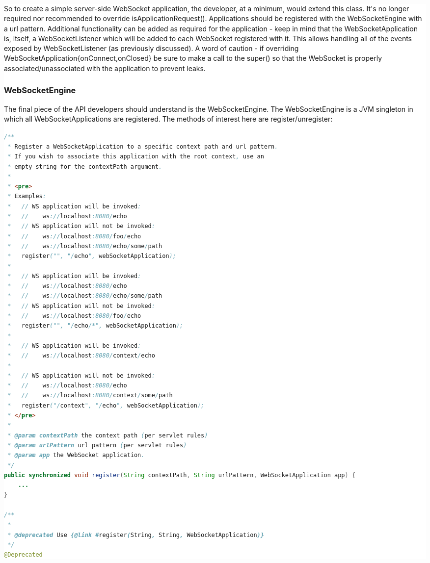 So to create a simple server-side WebSocket application, the developer,
at a minimum, would extend this class. It's no longer required nor
recommended to override isApplicationRequest(). Applications should be
registered with the WebSocketEngine with a url pattern. Additional functionality
can be added as required for the application - keep in mind that the
WebSocketApplication is, itself, a WebSocketListener which will be added
to each WebSocket registered with it. This allows handling all of the
events exposed by WebSocketListener (as previously discussed). A word of
caution - if overriding WebSocketApplication{onConnect,onClosed} be sure
to make a call to the super() so that the WebSocket is properly
associated/unassociated with the application to prevent leaks.

### WebSocketEngine

The final piece of the API developers should understand is the
WebSocketEngine. The WebSocketEngine is a JVM singleton in which all
WebSocketApplications are registered. The methods of interest here are
register/unregister:

```java
/**
 * Register a WebSocketApplication to a specific context path and url pattern.
 * If you wish to associate this application with the root context, use an
 * empty string for the contextPath argument.
 *
 * <pre>
 * Examples:
 *   // WS application will be invoked:
 *   //    ws://localhost:8080/echo
 *   // WS application will not be invoked:
 *   //    ws://localhost:8080/foo/echo
 *   //    ws://localhost:8080/echo/some/path
 *   register("", "/echo", webSocketApplication);
 *
 *   // WS application will be invoked:
 *   //    ws://localhost:8080/echo
 *   //    ws://localhost:8080/echo/some/path
 *   // WS application will not be invoked:
 *   //    ws://localhost:8080/foo/echo
 *   register("", "/echo/*", webSocketApplication);
 *
 *   // WS application will be invoked:
 *   //    ws://localhost:8080/context/echo
 *
 *   // WS application will not be invoked:
 *   //    ws://localhost:8080/echo
 *   //    ws://localhost:8080/context/some/path
 *   register("/context", "/echo", webSocketApplication);
 * </pre>
 *
 * @param contextPath the context path (per servlet rules)
 * @param urlPattern url pattern (per servlet rules)
 * @param app the WebSocket application.
 */
public synchronized void register(String contextPath, String urlPattern, WebSocketApplication app) {
    ...
}

/**
 *
 * @deprecated Use {@link #register(String, String, WebSocketApplication)}
 */
@Deprecated
```